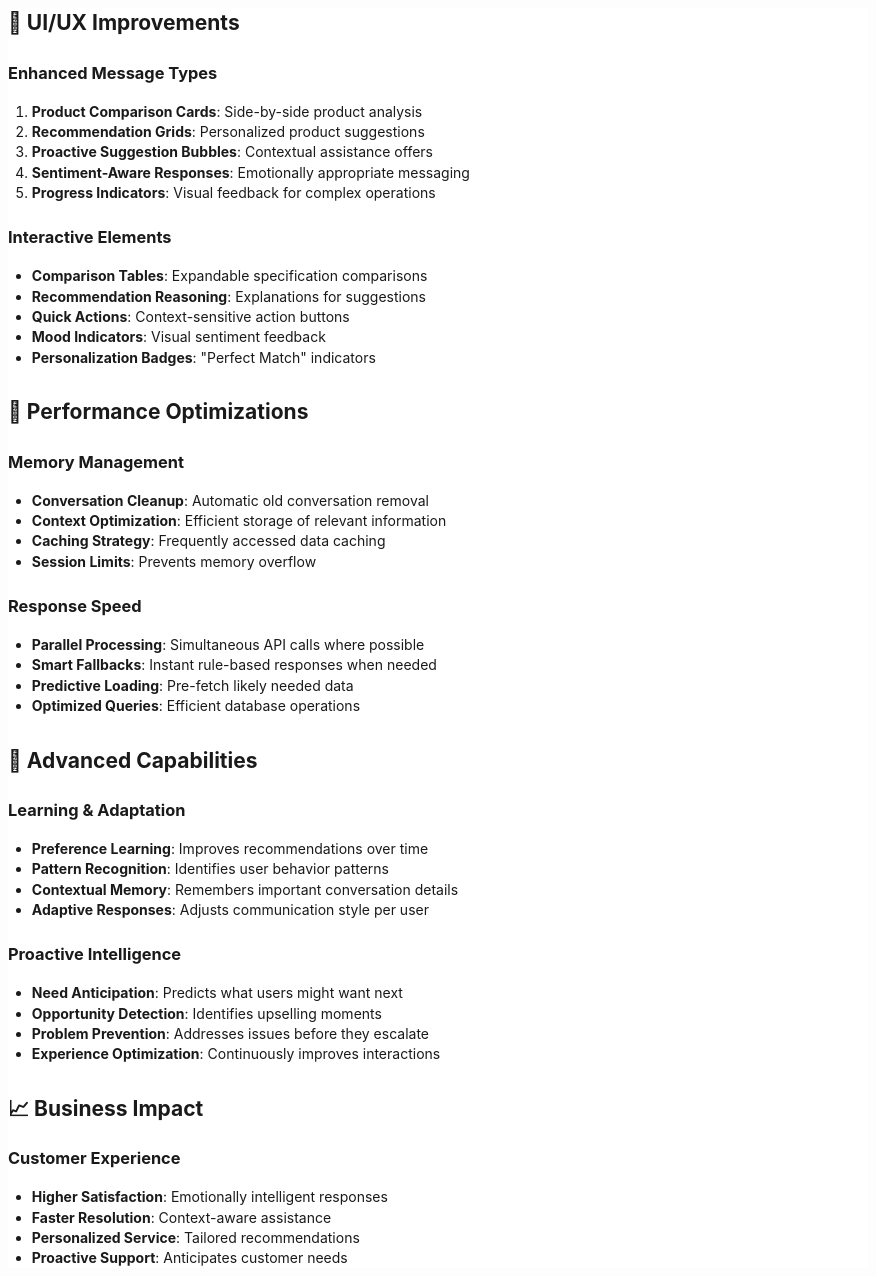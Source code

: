 ## 🎨 **UI/UX Improvements**

### **Enhanced Message Types**
1. **Product Comparison Cards**: Side-by-side product analysis
2. **Recommendation Grids**: Personalized product suggestions
3. **Proactive Suggestion Bubbles**: Contextual assistance offers
4. **Sentiment-Aware Responses**: Emotionally appropriate messaging
5. **Progress Indicators**: Visual feedback for complex operations

### **Interactive Elements**
- **Comparison Tables**: Expandable specification comparisons
- **Recommendation Reasoning**: Explanations for suggestions
- **Quick Actions**: Context-sensitive action buttons
- **Mood Indicators**: Visual sentiment feedback
- **Personalization Badges**: "Perfect Match" indicators

## 🚀 **Performance Optimizations**

### **Memory Management**
- **Conversation Cleanup**: Automatic old conversation removal
- **Context Optimization**: Efficient storage of relevant information
- **Caching Strategy**: Frequently accessed data caching
- **Session Limits**: Prevents memory overflow

### **Response Speed**
- **Parallel Processing**: Simultaneous API calls where possible
- **Smart Fallbacks**: Instant rule-based responses when needed
- **Predictive Loading**: Pre-fetch likely needed data
- **Optimized Queries**: Efficient database operations

## 🔮 **Advanced Capabilities**

### **Learning & Adaptation**
- **Preference Learning**: Improves recommendations over time
- **Pattern Recognition**: Identifies user behavior patterns
- **Contextual Memory**: Remembers important conversation details
- **Adaptive Responses**: Adjusts communication style per user

### **Proactive Intelligence**
- **Need Anticipation**: Predicts what users might want next
- **Opportunity Detection**: Identifies upselling moments
- **Problem Prevention**: Addresses issues before they escalate
- **Experience Optimization**: Continuously improves interactions

## 📈 **Business Impact**

### **Customer Experience**
- **Higher Satisfaction**: Emotionally intelligent responses
- **Faster Resolution**: Context-aware assistance
- **Personalized Service**: Tailored recommendations
- **Proactive Support**: Anticipates customer needs
